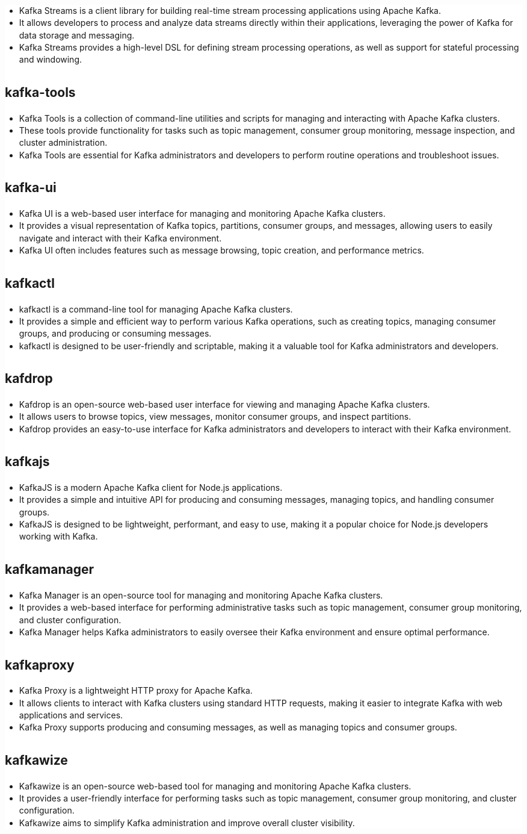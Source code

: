 - Kafka Streams is a client library for building real-time stream processing applications using Apache Kafka. 
- It allows developers to process and analyze data streams directly within their applications, leveraging the power of Kafka for data storage and messaging. 
- Kafka Streams provides a high-level DSL for defining stream processing operations, as well as support for stateful processing and windowing.
## kafka-tools
- Kafka Tools is a collection of command-line utilities and scripts for managing and interacting with Apache Kafka clusters. 
- These tools provide functionality for tasks such as topic management, consumer group monitoring, message inspection, and cluster administration. 
- Kafka Tools are essential for Kafka administrators and developers to perform routine operations and troubleshoot issues.
## kafka-ui
- Kafka UI is a web-based user interface for managing and monitoring Apache Kafka clusters. 
- It provides a visual representation of Kafka topics, partitions, consumer groups, and messages, allowing users to easily navigate and interact with their Kafka environment. 
- Kafka UI often includes features such as message browsing, topic creation, and performance metrics.
## kafkactl
- kafkactl is a command-line tool for managing Apache Kafka clusters. 
- It provides a simple and efficient way to perform various Kafka operations, such as creating topics, managing consumer groups, and producing or consuming messages. 
- kafkactl is designed to be user-friendly and scriptable, making it a valuable tool for Kafka administrators and developers.
## kafdrop
- Kafdrop is an open-source web-based user interface for viewing and managing Apache Kafka clusters. 
- It allows users to browse topics, view messages, monitor consumer groups, and inspect partitions. 
- Kafdrop provides an easy-to-use interface for Kafka administrators and developers to interact with their Kafka environment.
## kafkajs
- KafkaJS is a modern Apache Kafka client for Node.js applications. 
- It provides a simple and intuitive API for producing and consuming messages, managing topics, and handling consumer groups. 
- KafkaJS is designed to be lightweight, performant, and easy to use, making it a popular choice for Node.js developers working with Kafka.
## kafkamanager
- Kafka Manager is an open-source tool for managing and monitoring Apache Kafka clusters. 
- It provides a web-based interface for performing administrative tasks such as topic management, consumer group monitoring, and cluster configuration. 
- Kafka Manager helps Kafka administrators to easily oversee their Kafka environment and ensure optimal performance.
## kafkaproxy
- Kafka Proxy is a lightweight HTTP proxy for Apache Kafka. 
- It allows clients to interact with Kafka clusters using standard HTTP requests, making it easier to integrate Kafka with web applications and services. 
- Kafka Proxy supports producing and consuming messages, as well as managing topics and consumer groups.
## kafkawize
- Kafkawize is an open-source web-based tool for managing and monitoring Apache Kafka clusters. 
- It provides a user-friendly interface for performing tasks such as topic management, consumer group monitoring, and cluster configuration. 
- Kafkawize aims to simplify Kafka administration and improve overall cluster visibility.